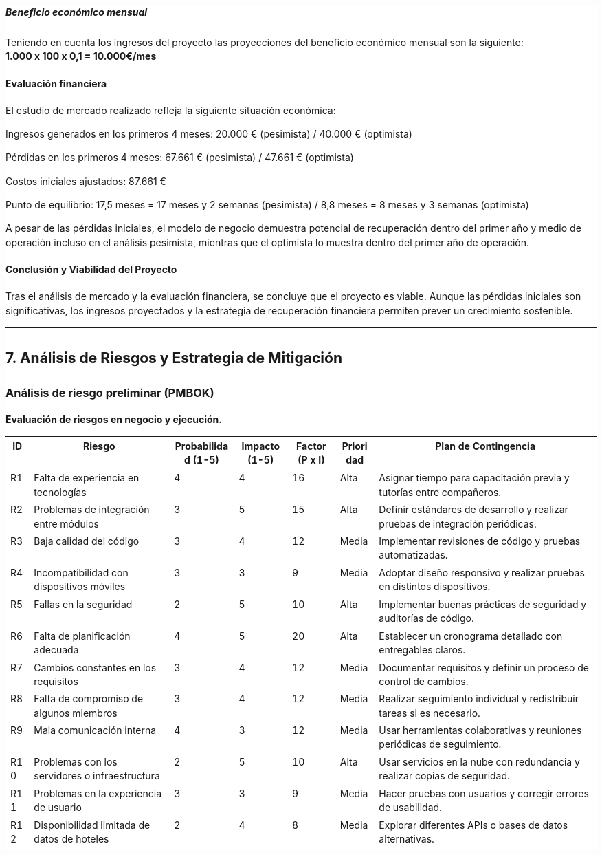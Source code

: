 ##### Beneficio económico mensual

Teniendo en cuenta los ingresos del proyecto las proyecciones del beneficio económico mensual son la siguiente:  
**1.000 x 100 x 0,1 = 10.000€/mes**


#### Evaluación financiera

El estudio de mercado realizado refleja la siguiente situación económica:

Ingresos generados en los primeros 4 meses: 20.000 €​ (pesimista) / 40.000 € (optimista)

Pérdidas en los primeros 4 meses: 67.661 €​ (pesimista) / 47.661 € (optimista)

Costos iniciales ajustados: 87.661 €

Punto de equilibrio: 17,5 meses = 17 meses y 2 semanas (pesimista) / 8,8 meses = 8 meses y 3 semanas (optimista)

A pesar de las pérdidas iniciales, el modelo de negocio demuestra potencial de recuperación dentro del primer año y medio de operación incluso en el análisis pesimista, mientras que el optimista lo muestra dentro del primer año de operación.

#### Conclusión y Viabilidad del Proyecto

Tras el análisis de mercado y la evaluación financiera, se concluye que el proyecto es viable. Aunque las pérdidas iniciales son significativas, los ingresos proyectados y la estrategia de recuperación financiera permiten prever un crecimiento sostenible.

---

## 7. Análisis de Riesgos y Estrategia de Mitigación
### Análisis de riesgo preliminar (PMBOK)
**Evaluación de riesgos en negocio y ejecución.**

| ID   | Riesgo                                      | Probabilidad (1-5) | Impacto (1-5) | Factor (P x I) | Prioridad | Plan de Contingencia |
|------|---------------------------------------------|--------------------|---------------|----------------|------------|---------------------------------------------|
| R1   | Falta de experiencia en tecnologías        | 4                  | 4             | 16             | Alta       | Asignar tiempo para capacitación previa y tutorías entre compañeros. |
| R2   | Problemas de integración entre módulos     | 3                  | 5             | 15             | Alta       | Definir estándares de desarrollo y realizar pruebas de integración periódicas. |
| R3   | Baja calidad del código                    | 3                  | 4             | 12             | Media      | Implementar revisiones de código y pruebas automatizadas. |
| R4   | Incompatibilidad con dispositivos móviles  | 3                  | 3             | 9              | Media      | Adoptar diseño responsivo y realizar pruebas en distintos dispositivos. |
| R5   | Fallas en la seguridad                     | 2                  | 5             | 10             | Alta       | Implementar buenas prácticas de seguridad y auditorías de código. |
| R6   | Falta de planificación adecuada            | 4                  | 5             | 20             | Alta       | Establecer un cronograma detallado con entregables claros. |
| R7   | Cambios constantes en los requisitos       | 3                  | 4             | 12             | Media      | Documentar requisitos y definir un proceso de control de cambios. |
| R8   | Falta de compromiso de algunos miembros    | 3                  | 4             | 12             | Media      | Realizar seguimiento individual y redistribuir tareas si es necesario. |
| R9   | Mala comunicación interna                  | 4                  | 3             | 12             | Media      | Usar herramientas colaborativas y reuniones periódicas de seguimiento. |
| R10  | Problemas con los servidores o infraestructura | 2              | 5             | 10             | Alta       | Usar servicios en la nube con redundancia y realizar copias de seguridad. |
| R11  | Problemas en la experiencia de usuario     | 3                  | 3             | 9              | Media      | Hacer pruebas con usuarios y corregir errores de usabilidad. |
| R12  | Disponibilidad limitada de datos de hoteles | 2                 | 4             | 8              | Media      | Explorar diferentes APIs o bases de datos alternativas. |
